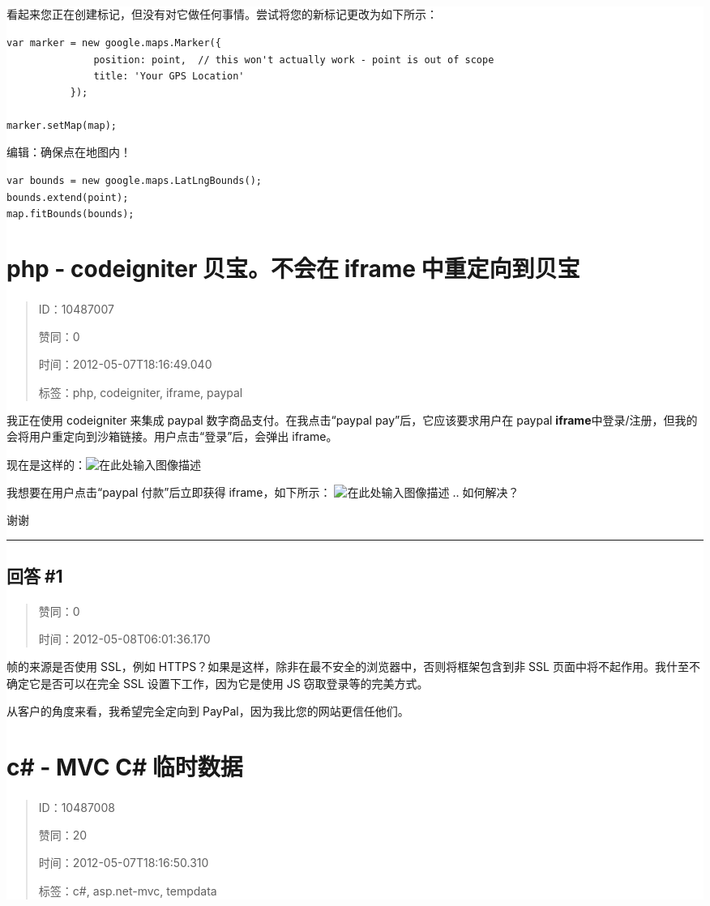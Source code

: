看起来您正在创建标记，但没有对它做任何事情。尝试将您的新标记更改为如下所示：

```
var marker = new google.maps.Marker({
               position: point,  // this won't actually work - point is out of scope
               title: 'Your GPS Location'
           });

marker.setMap(map); 
```

编辑：确保点在地图内！

```
var bounds = new google.maps.LatLngBounds();
bounds.extend(point);
map.fitBounds(bounds); 
```

# php - codeigniter 贝宝。不会在 iframe 中重定向到贝宝

> ID：10487007
> 
> 赞同：0
> 
> 时间：2012-05-07T18:16:49.040
> 
> 标签：php, codeigniter, iframe, paypal

我正在使用 codeigniter 来集成 paypal 数字商品支付。在我点击“paypal pay”后，它应该要求用户在 paypal **iframe**中登录/注册，但我的会将用户重定向到沙箱链接。用户点击“登录”后，会弹出 iframe。

现在是这样的：![在此处输入图像描述](../Images/f314a736517d5865c44b33ff4f23015d.png)

我想要在用户点击“paypal 付款”后立即获得 iframe，如下所示： ![在此处输入图像描述](../Images/3c3d3f24c6b9f1d95c8c09eb04f45dae.png) .. 如何解决？

谢谢

* * *

## 回答 #1

> 赞同：0
> 
> 时间：2012-05-08T06:01:36.170

帧的来源是否使用 SSL，例如 HTTPS？如果是这样，除非在最不安全的浏览器中，否则将框架包含到非 SSL 页面中将不起作用。我什至不确定它是否可以在完全 SSL 设置下工作，因为它是使用 JS 窃取登录等的完美方式。

从客户的角度来看，我希望完全定向到 PayPal，因为我比您的网站更信任他们。

# c# - MVC C# 临时数据

> ID：10487008
> 
> 赞同：20
> 
> 时间：2012-05-07T18:16:50.310
> 
> 标签：c#, asp.net-mvc, tempdata

